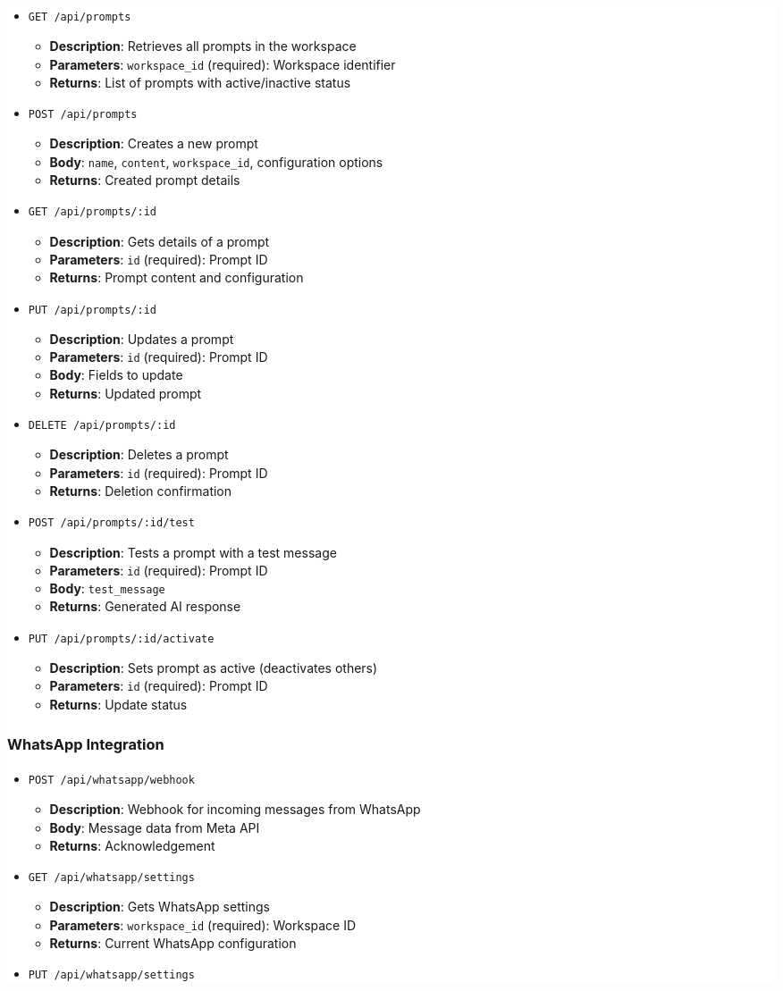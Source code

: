 - `GET /api/prompts`

  - **Description**: Retrieves all prompts in the workspace
  - **Parameters**: `workspace_id` (required): Workspace identifier
  - **Returns**: List of prompts with active/inactive status

- `POST /api/prompts`

  - **Description**: Creates a new prompt
  - **Body**: `name`, `content`, `workspace_id`, configuration options
  - **Returns**: Created prompt details

- `GET /api/prompts/:id`

  - **Description**: Gets details of a prompt
  - **Parameters**: `id` (required): Prompt ID
  - **Returns**: Prompt content and configuration

- `PUT /api/prompts/:id`

  - **Description**: Updates a prompt
  - **Parameters**: `id` (required): Prompt ID
  - **Body**: Fields to update
  - **Returns**: Updated prompt

- `DELETE /api/prompts/:id`

  - **Description**: Deletes a prompt
  - **Parameters**: `id` (required): Prompt ID
  - **Returns**: Deletion confirmation

- `POST /api/prompts/:id/test`

  - **Description**: Tests a prompt with a test message
  - **Parameters**: `id` (required): Prompt ID
  - **Body**: `test_message`
  - **Returns**: Generated AI response

- `PUT /api/prompts/:id/activate`

  - **Description**: Sets prompt as active (deactivates others)
  - **Parameters**: `id` (required): Prompt ID
  - **Returns**: Update status

### WhatsApp Integration

- `POST /api/whatsapp/webhook`

  - **Description**: Webhook for incoming messages from WhatsApp
  - **Body**: Message data from Meta API
  - **Returns**: Acknowledgement

- `GET /api/whatsapp/settings`

  - **Description**: Gets WhatsApp settings
  - **Parameters**: `workspace_id` (required): Workspace ID
  - **Returns**: Current WhatsApp configuration

- `PUT /api/whatsapp/settings`
